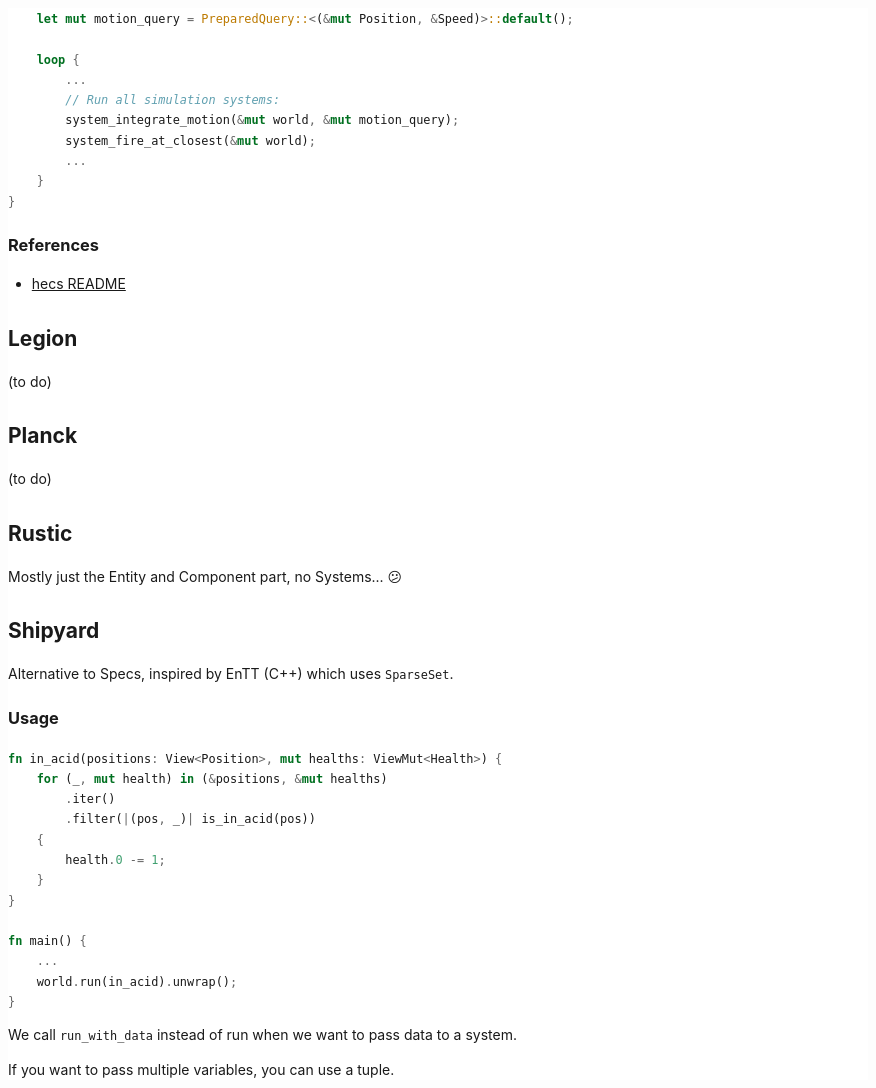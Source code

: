 ```Rust
    let mut motion_query = PreparedQuery::<(&mut Position, &Speed)>::default();

    loop {
        ...
        // Run all simulation systems:
        system_integrate_motion(&mut world, &mut motion_query);
        system_fire_at_closest(&mut world);
        ...
    }
}
```
### References
* [hecs README](https://github.com/Ralith/hecs)
## Legion

(to do)

## Planck

(to do)

## Rustic

Mostly just the Entity and Component part, no Systems... :confused:

## Shipyard

Alternative to Specs, inspired by EnTT (C++) which uses `SparseSet`.

### Usage

```Rust
fn in_acid(positions: View<Position>, mut healths: ViewMut<Health>) {
    for (_, mut health) in (&positions, &mut healths)
        .iter()
        .filter(|(pos, _)| is_in_acid(pos))
    {
        health.0 -= 1;
    }
}

fn main() {
    ...
    world.run(in_acid).unwrap();
}
```
We call `run_with_data` instead of run when we want to pass data to a system.

If you want to pass multiple variables, you can use a tuple.

